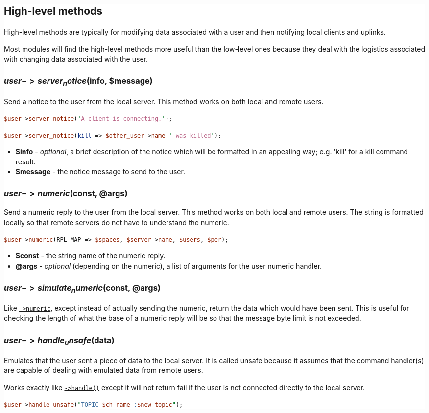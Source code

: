 ## High-level methods

High-level methods are typically for modifying data associated with a user
and then notifying local clients and uplinks.

Most modules will find the high-level methods more useful than the low-level
ones because they deal with the logistics associated with changing data
associated with the user.

### $user->server_notice($info, $message)

Send a notice to the user from the local server. This method works on both local
and remote users.

```perl
$user->server_notice('A client is connecting.');
```
```perl
$user->server_notice(kill => $other_user->name.' was killed');
```

* __$info__ - _optional_, a brief description of the notice which will be
formatted in an appealing way; e.g. 'kill' for a kill command result.
* __$message__ - the notice message to send to the user.

### $user->numeric($const, @args)

Send a numeric reply to the user from the local server. This method works on
both local and remote users. The string is formatted locally so that remote
servers do not have to understand the numeric.

```perl
$user->numeric(RPL_MAP => $spaces, $server->name, $users, $per);
```

* __$const__ - the string name of the numeric reply.
* __@args__ - _optional_ (depending on the numeric), a list of arguments for the
user numeric handler.

### $user->simulate_numeric($const, @args)

Like [`->numeric`](#user-numericconst-args), except instead of actually sending
the numeric, return the data which would have been sent. This is useful for
checking the length of what the base of a numeric reply will be so that the
message byte limit is not exceeded.

### $user->handle_unsafe($data)

Emulates that the user sent a piece of data to the local server. It is called
unsafe because it assumes that the command handler(s) are capable of dealing
with emulated data from remote users.

Works exactly like [`->handle()`](#user-handledata) except it will not return
fail if the user is not connected directly to the local server.

```perl
$user->handle_unsafe("TOPIC $ch_name :$new_topic");
```
